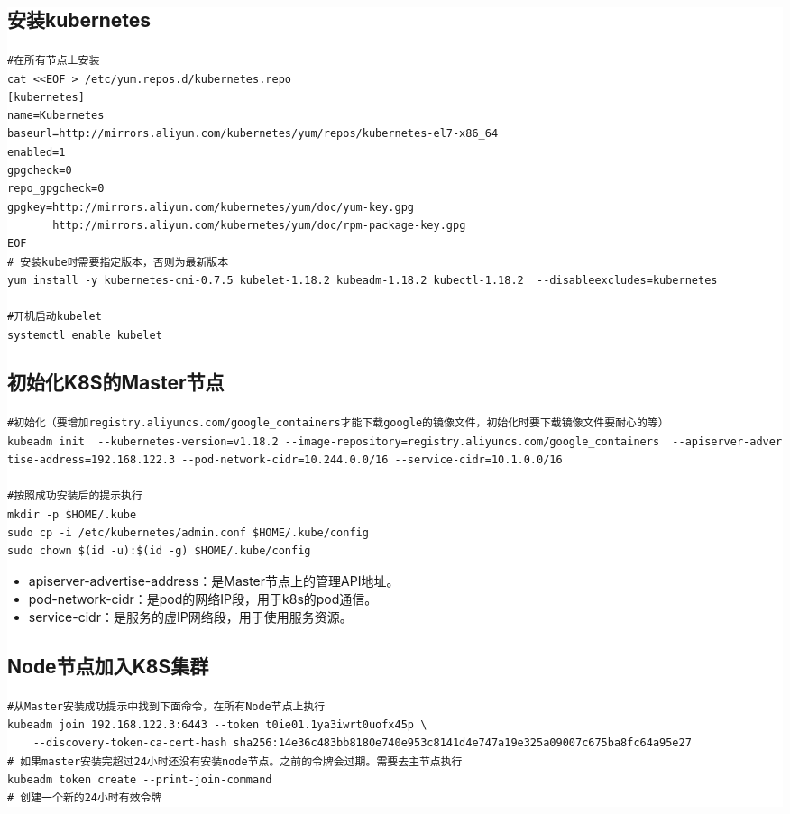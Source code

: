 ## 安装kubernetes

```shell
#在所有节点上安装
cat <<EOF > /etc/yum.repos.d/kubernetes.repo
[kubernetes]
name=Kubernetes
baseurl=http://mirrors.aliyun.com/kubernetes/yum/repos/kubernetes-el7-x86_64
enabled=1
gpgcheck=0
repo_gpgcheck=0
gpgkey=http://mirrors.aliyun.com/kubernetes/yum/doc/yum-key.gpg
       http://mirrors.aliyun.com/kubernetes/yum/doc/rpm-package-key.gpg
EOF
# 安装kube时需要指定版本，否则为最新版本
yum install -y kubernetes-cni-0.7.5 kubelet-1.18.2 kubeadm-1.18.2 kubectl-1.18.2  --disableexcludes=kubernetes

#开机启动kubelet
systemctl enable kubelet
```

## 初始化K8S的Master节点

```shell
#初始化（要增加registry.aliyuncs.com/google_containers才能下载google的镜像文件，初始化时要下载镜像文件要耐心的等）
kubeadm init  --kubernetes-version=v1.18.2 --image-repository=registry.aliyuncs.com/google_containers  --apiserver-advertise-address=192.168.122.3 --pod-network-cidr=10.244.0.0/16 --service-cidr=10.1.0.0/16

#按照成功安装后的提示执行
mkdir -p $HOME/.kube
sudo cp -i /etc/kubernetes/admin.conf $HOME/.kube/config
sudo chown $(id -u):$(id -g) $HOME/.kube/config
```

* apiserver-advertise-address：是Master节点上的管理API地址。
* pod-network-cidr：是pod的网络IP段，用于k8s的pod通信。
* service-cidr：是服务的虚IP网络段，用于使用服务资源。

## Node节点加入K8S集群

```shell
#从Master安装成功提示中找到下面命令，在所有Node节点上执行
kubeadm join 192.168.122.3:6443 --token t0ie01.1ya3iwrt0uofx45p \
    --discovery-token-ca-cert-hash sha256:14e36c483bb8180e740e953c8141d4e747a19e325a09007c675ba8fc64a95e27
# 如果master安装完超过24小时还没有安装node节点。之前的令牌会过期。需要去主节点执行
kubeadm token create --print-join-command
# 创建一个新的24小时有效令牌
```

